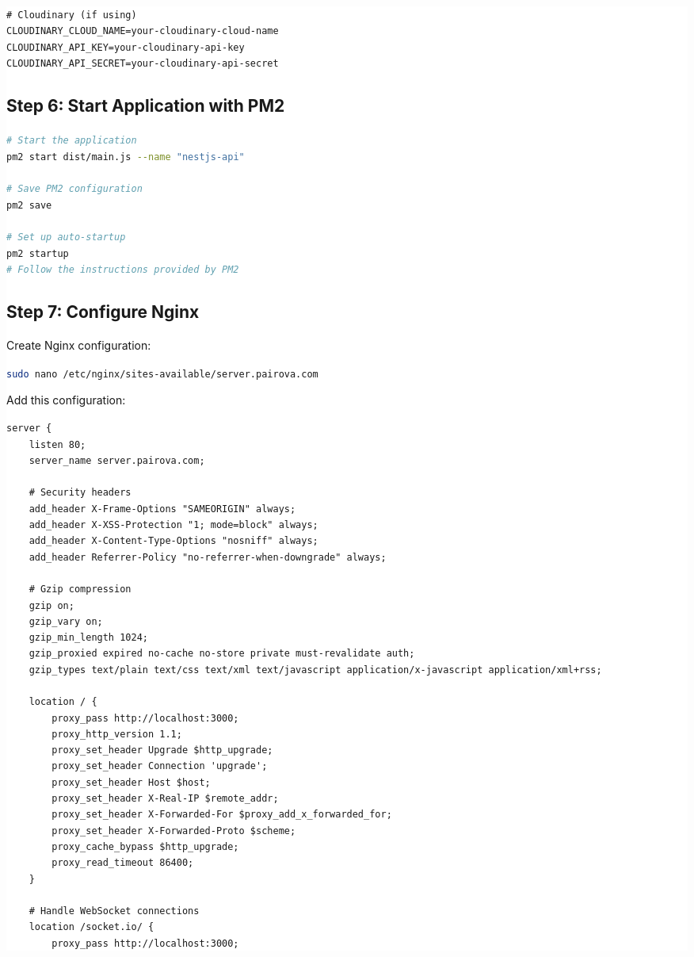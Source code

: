 ```env
# Cloudinary (if using)
CLOUDINARY_CLOUD_NAME=your-cloudinary-cloud-name
CLOUDINARY_API_KEY=your-cloudinary-api-key
CLOUDINARY_API_SECRET=your-cloudinary-api-secret
```

## Step 6: Start Application with PM2

```bash
# Start the application
pm2 start dist/main.js --name "nestjs-api"

# Save PM2 configuration
pm2 save

# Set up auto-startup
pm2 startup
# Follow the instructions provided by PM2
```

## Step 7: Configure Nginx

Create Nginx configuration:

```bash
sudo nano /etc/nginx/sites-available/server.pairova.com
```

Add this configuration:

```nginx
server {
    listen 80;
    server_name server.pairova.com;

    # Security headers
    add_header X-Frame-Options "SAMEORIGIN" always;
    add_header X-XSS-Protection "1; mode=block" always;
    add_header X-Content-Type-Options "nosniff" always;
    add_header Referrer-Policy "no-referrer-when-downgrade" always;

    # Gzip compression
    gzip on;
    gzip_vary on;
    gzip_min_length 1024;
    gzip_proxied expired no-cache no-store private must-revalidate auth;
    gzip_types text/plain text/css text/xml text/javascript application/x-javascript application/xml+rss;

    location / {
        proxy_pass http://localhost:3000;
        proxy_http_version 1.1;
        proxy_set_header Upgrade $http_upgrade;
        proxy_set_header Connection 'upgrade';
        proxy_set_header Host $host;
        proxy_set_header X-Real-IP $remote_addr;
        proxy_set_header X-Forwarded-For $proxy_add_x_forwarded_for;
        proxy_set_header X-Forwarded-Proto $scheme;
        proxy_cache_bypass $http_upgrade;
        proxy_read_timeout 86400;
    }

    # Handle WebSocket connections
    location /socket.io/ {
        proxy_pass http://localhost:3000;
```